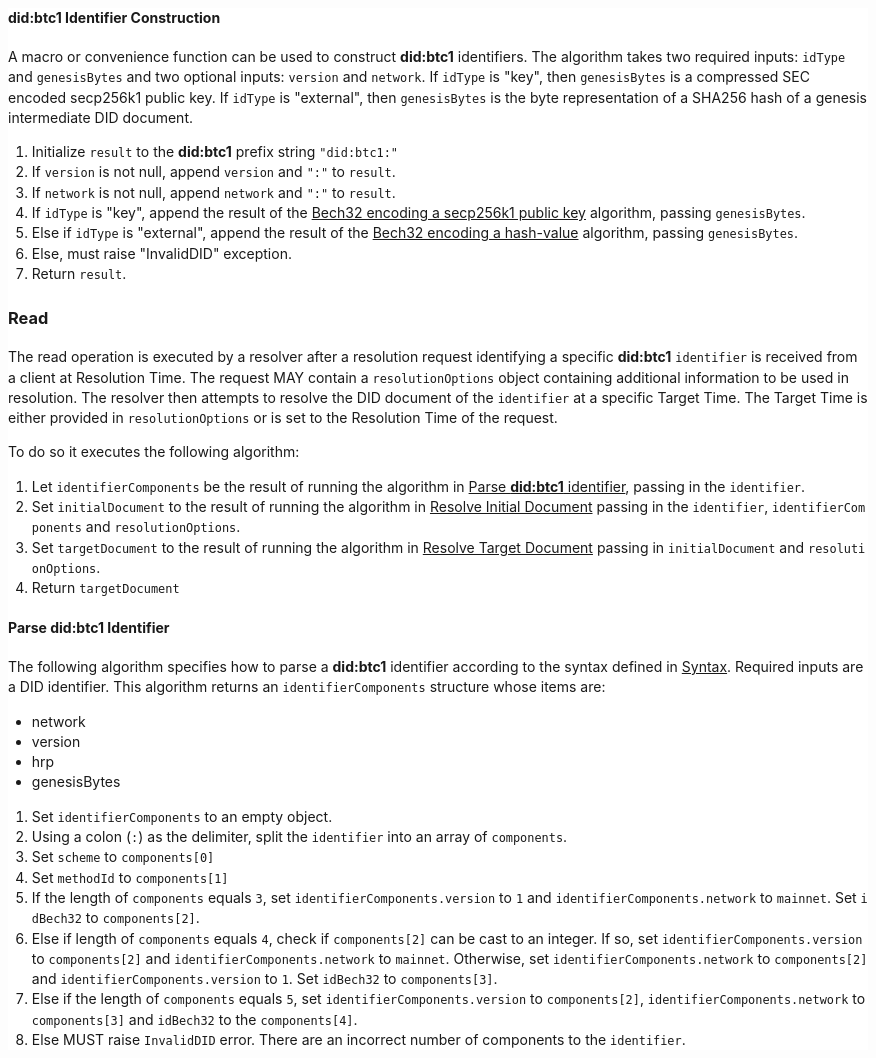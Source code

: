 #### did:btc1 Identifier Construction

A macro or convenience function can be used to construct **did:btc1** identifiers.
The algorithm takes two required inputs: `idType` and `genesisBytes` and
two optional inputs: `version` and `network`. If `idType` is "key", then `genesisBytes`
is a compressed SEC encoded secp256k1 public key. If `idType` is "external",
then `genesisBytes` is the byte representation of a SHA256 hash of a genesis intermediate DID document.

1. Initialize `result` to the **did:btc1** prefix string `"did:btc1:"`
2. If `version` is not null, append `version` and `":"` to `result`.
3. If `network` is not null, append `network` and `":"` to `result`.
4. If `idType` is "key", append the result of the [Bech32 encoding a secp256k1 public key]("#bech32-encoding-a-secp256k1-public-key") algorithm, passing `genesisBytes`.
5. Else if `idType` is "external",  append the result of the [Bech32 encoding a hash-value]("#bech32-encoding-a-hash-value") algorithm, passing `genesisBytes`.
6. Else, must raise "InvalidDID" exception.
7. Return `result`.


### Read

The read operation is executed by a resolver after a resolution request identifying
a specific **did:btc1** `identifier` is received from a client at Resolution Time.
The request MAY contain a `resolutionOptions` object containing additional information
to be used in resolution. The resolver then attempts to resolve the DID document
of the `identifier` at a specific Target Time. The Target Time is either provided
in `resolutionOptions` or is set to the Resolution Time of the request.

To do so it executes the following algorithm:

1. Let `identifierComponents` be the result of running the algorithm in [Parse **did:btc1** identifier](#parse-didbtc1-identifier), passing in the `identifier`.
1. Set `initialDocument` to the result of running the algorithm in [Resolve Initial Document](#resolve-initial-document) passing in the `identifier`, `identifierComponents` and `resolutionOptions`.
1. Set `targetDocument` to the result of running the algorithm in [Resolve Target Document](#resolve-target-document) passing in `initialDocument` and `resolutionOptions`.
1. Return `targetDocument`

#### Parse **did:btc1 Identifier**

The following algorithm specifies how to parse a **did:btc1** identifier according
to the syntax defined in [Syntax](#syntax). Required inputs are a DID identifier.
This algorithm returns an `identifierComponents` structure whose items are:

- network
- version
- hrp
- genesisBytes

1. Set `identifierComponents` to an empty object.
1. Using a colon (`:`) as the delimiter, split the `identifier` into an array of `components`.
1. Set `scheme` to `components[0]`
1. Set `methodId` to `components[1]`
1. If the length of `components` equals `3`, set `identifierComponents.version` to `1` and `identifierComponents.network` to `mainnet`. Set `idBech32` to `components[2]`.
1. Else if length of `components` equals `4`, check if `components[2]` can be cast to an integer. If so, set `identifierComponents.version` to `components[2]` and `identifierComponents.network` to `mainnet`. Otherwise, set `identifierComponents.network` to `components[2]` and `identifierComponents.version` to `1`. Set `idBech32` to `components[3]`.
1. Else if the length of `components` equals `5`, set `identifierComponents.version` to `components[2]`, `identifierComponents.network` to `components[3]` and `idBech32` to the `components[4]`.
1. Else MUST raise `InvalidDID` error. There are an incorrect number of components to the `identifier`.